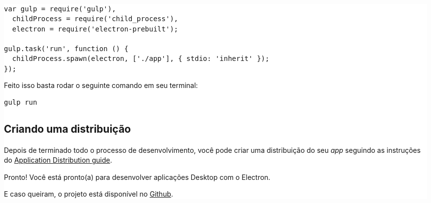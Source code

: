   <pre class="language-javascript">var gulp = require('gulp'),
  childProcess = require('child_process'),
  electron = require('electron-prebuilt');
  
gulp.task('run', function () {
  childProcess.spawn(electron, ['./app'], { stdio: 'inherit' });
});
</pre>
  
  <p>
    Feito isso basta rodar o seguinte comando em seu terminal:
  </p>
  
  <pre class="language-bash">gulp run</pre>
  
  <h2>
    Criando uma distribuição
  </h2>
  
  <p>
    Depois de terminado todo o processo de desenvolvimento, você pode criar uma distribuição do seu <em>app</em> seguindo as instruções do <a href="https://electron.atom.io/docs/v0.33.0/tutorial/application-distribution" target="_blank">Application Distribution guide</a>.
  </p>
  
  <p>
    Pronto! Você está pronto(a) para desenvolver aplicações Desktop com o Electron.
  </p>
  
  <p>
    E caso queiram, o projeto está disponível no <a href="https://github.com/henriquesosa/electron-intro" target="_blank">Github</a>.
  </p>
</div>